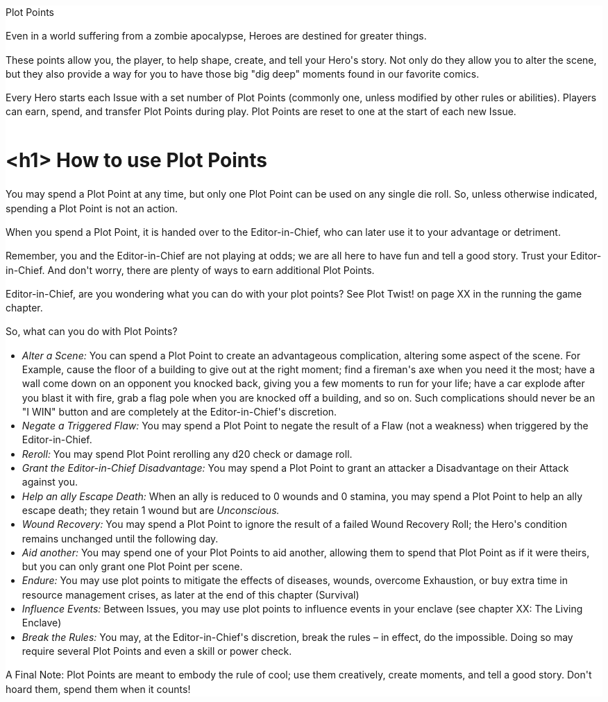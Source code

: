 Plot Points

Even in a world suffering from a zombie apocalypse, Heroes are destined for greater things.

These points allow you, the player, to help shape, create, and tell your Hero's story. Not only do they allow you to alter the scene, but they also provide a way for you to have those big "dig deep" moments found in our favorite comics.

Every Hero starts each Issue with a set number of Plot Points (commonly one, unless modified by other rules or abilities). Players can earn, spend, and transfer Plot Points during play. Plot Points are reset to one at the start of each new Issue.

# \<h1\> How to use Plot Points

You may spend a Plot Point at any time, but only one Plot Point can be used on any single die roll. So, unless otherwise indicated, spending a Plot Point is not an action.

When you spend a Plot Point, it is handed over to the Editor-in-Chief, who can later use it to your advantage or detriment.   
  
Remember, you and the Editor-in-Chief are not playing at odds; we are all here to have fun and tell a good story. Trust your Editor-in-Chief. And don't worry, there are plenty of ways to earn additional Plot Points.

Editor-in-Chief, are you wondering what you can do with your plot points? See Plot Twist! on page XX in the running the game chapter.

So, what can you do with Plot Points?

-   *Alter a Scene:* You can spend a Plot Point to create an advantageous complication, altering some aspect of the scene. For Example, cause the floor of a building to give out at the right moment; find a fireman's axe when you need it the most; have a wall come down on an opponent you knocked back, giving you a few moments to run for your life; have a car explode after you blast it with fire, grab a flag pole when you are knocked off a building, and so on. Such complications should never be an "I WIN" button and are completely at the Editor-in-Chief's discretion.
-   *Negate a Triggered Flaw:*  You may spend a Plot Point to negate the result of a Flaw (not a weakness) when triggered by the Editor-in-Chief.
-   *Reroll:* You may spend Plot Point rerolling any d20 check or damage roll.
-   *Grant the Editor-in-Chief Disadvantage:* You may spend a Plot Point to grant an attacker a Disadvantage on their Attack against you.
-   *Help an ally Escape Death:* When an ally is reduced to 0 wounds and 0 stamina, you may spend a Plot Point to help an ally escape death; they retain 1 wound but are *Unconscious.*
-   *Wound Recovery:* You may spend a Plot Point to ignore the result of a failed Wound Recovery Roll; the Hero's condition remains unchanged until the following day.
-   *Aid another:* You may spend one of your Plot Points to aid another, allowing them to spend that Plot Point as if it were theirs, but you can only grant one Plot Point per scene.
-   *Endure:* You may use plot points to mitigate the effects of diseases, wounds, overcome Exhaustion, or buy extra time in resource management crises, as later at the end of this chapter (Survival)
-   *Influence Events:* Between Issues, you may use plot points to influence events in your enclave (see chapter XX: The Living Enclave)
-   *Break the Rules:* You may, at the Editor-in-Chief's discretion, break the rules – in effect, do the impossible. Doing so may require several Plot Points and even a skill or power check.

A Final Note: Plot Points are meant to embody the rule of cool; use them creatively, create moments, and tell a good story. Don't hoard them, spend them when it counts!
